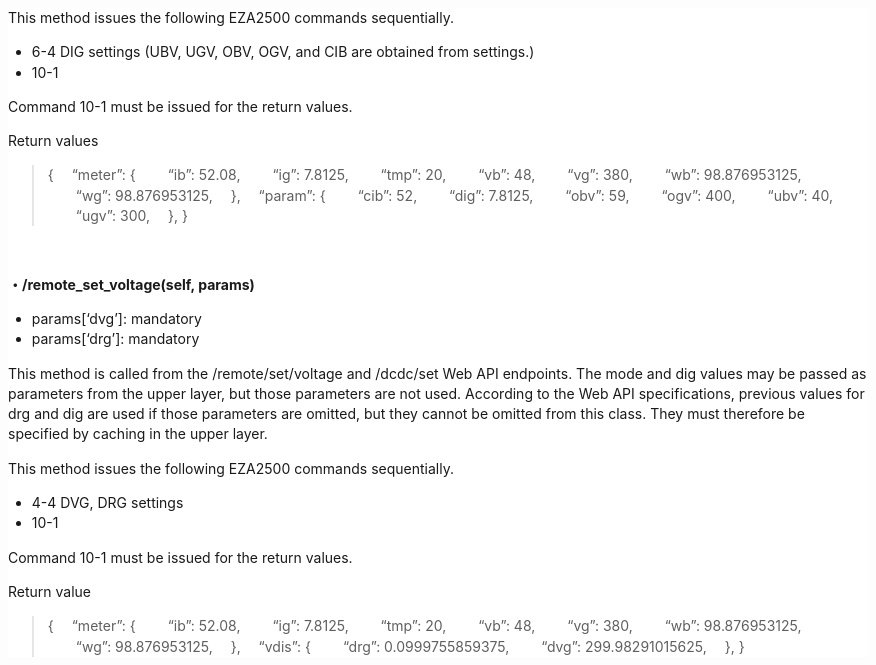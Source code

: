 This method issues the following EZA2500 commands sequentially.
  - 6-4 DIG settings (UBV, UGV, OBV, OGV, and CIB are obtained from settings.)
  - 10-1

Command 10-1 must be issued for the return values.

Return values

> {
&emsp;“meter”: {
&emsp;&emsp;“ib”: 52.08,
&emsp;&emsp;“ig”: 7.8125,
&emsp;&emsp;“tmp”: 20,
&emsp;&emsp;“vb”: 48,
&emsp;&emsp;“vg”: 380,
&emsp;&emsp;“wb”: 98.876953125,
&emsp;&emsp;“wg”: 98.876953125,
&emsp;},
&emsp;“param”: {
&emsp;&emsp;“cib”: 52,
&emsp;&emsp;“dig”: 7.8125,
&emsp;&emsp;“obv”: 59,
&emsp;&emsp;“ogv”: 400,
&emsp;&emsp;“ubv”: 40,
&emsp;&emsp;“ugv”: 300,
&emsp;},
}

<br>

**・/remote\_set\_voltage(self, params)**

  - params\[‘dvg’\]: mandatory
  - params\[‘drg’\]: mandatory

This method is called from the /remote/set/voltage and /dcdc/set Web API endpoints.
The mode and dig values may be passed as parameters from the upper layer, but those parameters are not used.
According to the Web API specifications, previous values for drg and dig are used if those parameters are omitted, but they cannot be omitted from this class. They must therefore be specified by caching in the upper layer.

This method issues the following EZA2500 commands sequentially.
  - 4-4 DVG, DRG settings
  - 10-1

Command 10-1 must be issued for the return values.

Return value

> {
&emsp;“meter”: {
&emsp;&emsp;“ib”: 52.08,
&emsp;&emsp;“ig”: 7.8125,
&emsp;&emsp;“tmp”: 20,
&emsp;&emsp;“vb”: 48,
&emsp;&emsp;“vg”: 380,
&emsp;&emsp;“wb”: 98.876953125,
&emsp;&emsp;“wg”: 98.876953125,
&emsp;},
&emsp;“vdis”: {
&emsp;&emsp;“drg”: 0.0999755859375,
&emsp;&emsp;“dvg”: 299.98291015625,
&emsp;},
}
